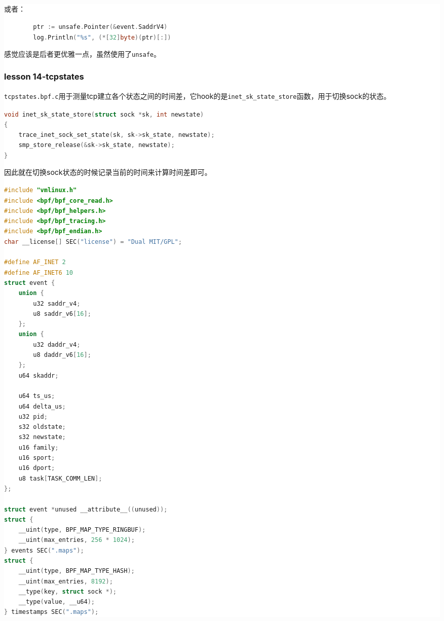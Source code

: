或者：

```go
		ptr := unsafe.Pointer(&event.SaddrV4)
		log.Println("%s", (*[32]byte)(ptr)[:])
```

感觉应该是后者更优雅一点，虽然使用了`unsafe`。

### lesson 14-tcpstates

`tcpstates.bpf.c`用于测量tcp建立各个状态之间的时间差，它hook的是`inet_sk_state_store`函数，用于切换sock的状态。

```c
void inet_sk_state_store(struct sock *sk, int newstate)
{
	trace_inet_sock_set_state(sk, sk->sk_state, newstate);
	smp_store_release(&sk->sk_state, newstate);
}
```



因此就在切换sock状态的时候记录当前的时间来计算时间差即可。

```c
#include "vmlinux.h"
#include <bpf/bpf_core_read.h>
#include <bpf/bpf_helpers.h>
#include <bpf/bpf_tracing.h>
#include <bpf/bpf_endian.h>
char __license[] SEC("license") = "Dual MIT/GPL";

#define AF_INET 2
#define AF_INET6 10
struct event {
    union {
        u32 saddr_v4;
        u8 saddr_v6[16];
    };
    union {
        u32 daddr_v4;
        u8 daddr_v6[16];
    };
    u64 skaddr;

    u64 ts_us;
    u64 delta_us;
    u32 pid;
    s32 oldstate;
    s32 newstate;
    u16 family;
    u16 sport;
    u16 dport;
    u8 task[TASK_COMM_LEN];
};

struct event *unused __attribute__((unused));
struct {
    __uint(type, BPF_MAP_TYPE_RINGBUF);
    __uint(max_entries, 256 * 1024);
} events SEC(".maps");
struct {
    __uint(type, BPF_MAP_TYPE_HASH);
    __uint(max_entries, 8192);
    __type(key, struct sock *);
    __type(value, __u64);
} timestamps SEC(".maps");
```